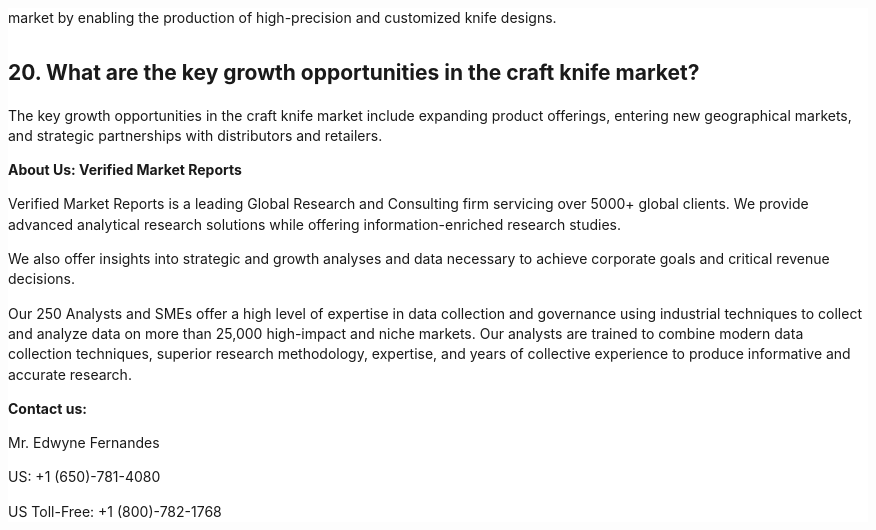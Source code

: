 market by enabling the production of high-precision and customized knife designs.</p><h2>20. What are the key growth opportunities in the craft knife market?</h2><p>The key growth opportunities in the craft knife market include expanding product offerings, entering new geographical markets, and strategic partnerships with distributors and retailers.</p></body></html><p id="" class=""><strong>About Us: Verified Market Reports</strong></p><p id="" class="">Verified Market Reports is a leading Global Research and Consulting firm servicing over 5000+ global clients. We provide advanced analytical research solutions while offering information-enriched research studies.</p><p id="" class="">We also offer insights into strategic and growth analyses and data necessary to achieve corporate goals and critical revenue decisions.</p><p id="" class="">Our 250 Analysts and SMEs offer a high level of expertise in data collection and governance using industrial techniques to collect and analyze data on more than 25,000 high-impact and niche markets. Our analysts are trained to combine modern data collection techniques, superior research methodology, expertise, and years of collective experience to produce informative and accurate research.</p><p id="" class=""><strong>Contact us:</strong></p><p id="" class="">Mr. Edwyne Fernandes</p><p id="" class="">US: +1 (650)-781-4080</p><p id="" class="">US Toll-Free: +1 (800)-782-1768</p>
